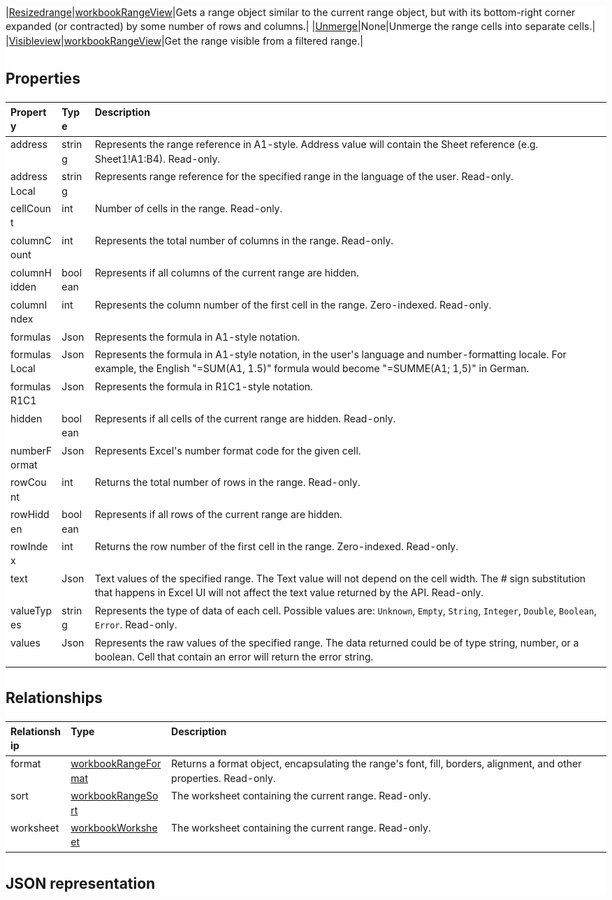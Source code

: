 |[Resizedrange](../api/workbookrange-resizedrange.md)|[workbookRangeView](workbookrangeview.md)|Gets a range object similar to the current range object, but with its bottom-right corner expanded (or contracted) by some number of rows and columns.|
|[Unmerge](../api/range-unmerge.md)|None|Unmerge the range cells into separate cells.|
|[Visibleview](../api/workbookrange-visibleview.md)|[workbookRangeView](workbookrangeview.md)|Get the range visible from a filtered range.|

## Properties
| Property	   | Type	|Description|
|:---------------|:--------|:----------|
|address|string|Represents the range reference in A1-style. Address value will contain the Sheet reference (e.g. Sheet1!A1:B4). Read-only.|
|addressLocal|string|Represents range reference for the specified range in the language of the user. Read-only.|
|cellCount|int|Number of cells in the range. Read-only.|
|columnCount|int|Represents the total number of columns in the range. Read-only.|
|columnHidden|boolean|Represents if all columns of the current range are hidden.|
|columnIndex|int|Represents the column number of the first cell in the range. Zero-indexed. Read-only.|
|formulas|Json|Represents the formula in A1-style notation.|
|formulasLocal|Json|Represents the formula in A1-style notation, in the user's language and number-formatting locale.  For example, the English "=SUM(A1, 1.5)" formula would become "=SUMME(A1; 1,5)" in German.|
|formulasR1C1|Json|Represents the formula in R1C1-style notation.|
|hidden|boolean|Represents if all cells of the current range are hidden. Read-only.|
|numberFormat|Json|Represents Excel's number format code for the given cell.|
|rowCount|int|Returns the total number of rows in the range. Read-only.|
|rowHidden|boolean|Represents if all rows of the current range are hidden.|
|rowIndex|int|Returns the row number of the first cell in the range. Zero-indexed. Read-only.|
|text|Json|Text values of the specified range. The Text value will not depend on the cell width. The # sign substitution that happens in Excel UI will not affect the text value returned by the API. Read-only.|
|valueTypes|string|Represents the type of data of each cell. Possible values are: `Unknown`, `Empty`, `String`, `Integer`, `Double`, `Boolean`, `Error`. Read-only.|
|values|Json|Represents the raw values of the specified range. The data returned could be of type string, number, or a boolean. Cell that contain an error will return the error string.|

## Relationships
| Relationship | Type	|Description|
|:---------------|:--------|:----------|
|format|[workbookRangeFormat](workbookrangeformat.md)|Returns a format object, encapsulating the range's font, fill, borders, alignment, and other properties. Read-only.|
|sort|[workbookRangeSort](workbookrangesort.md)|The worksheet containing the current range. Read-only.|
|worksheet|[workbookWorksheet](workbookworksheet.md)|The worksheet containing the current range. Read-only.|

## JSON representation
